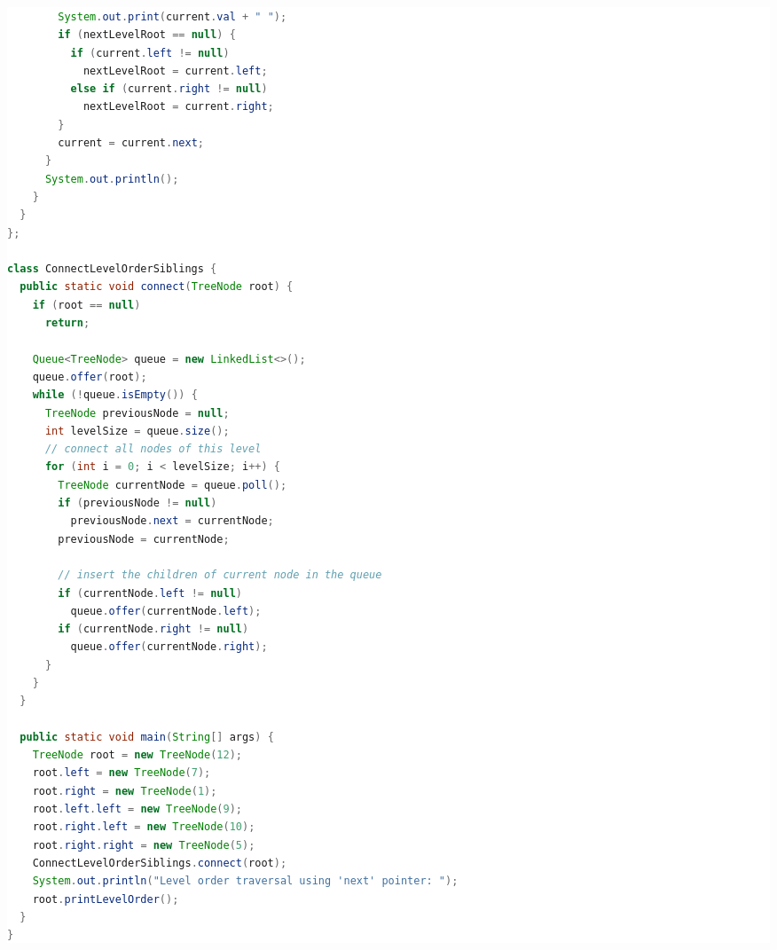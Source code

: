 ```java
        System.out.print(current.val + " ");
        if (nextLevelRoot == null) {
          if (current.left != null)
            nextLevelRoot = current.left;
          else if (current.right != null)
            nextLevelRoot = current.right;
        }
        current = current.next;
      }
      System.out.println();
    }
  }
};

class ConnectLevelOrderSiblings {
  public static void connect(TreeNode root) {
    if (root == null)
      return;

    Queue<TreeNode> queue = new LinkedList<>();
    queue.offer(root);
    while (!queue.isEmpty()) {
      TreeNode previousNode = null;
      int levelSize = queue.size();
      // connect all nodes of this level
      for (int i = 0; i < levelSize; i++) {
        TreeNode currentNode = queue.poll();
        if (previousNode != null)
          previousNode.next = currentNode;
        previousNode = currentNode;

        // insert the children of current node in the queue
        if (currentNode.left != null)
          queue.offer(currentNode.left);
        if (currentNode.right != null)
          queue.offer(currentNode.right);
      }
    }
  }

  public static void main(String[] args) {
    TreeNode root = new TreeNode(12);
    root.left = new TreeNode(7);
    root.right = new TreeNode(1);
    root.left.left = new TreeNode(9);
    root.right.left = new TreeNode(10);
    root.right.right = new TreeNode(5);
    ConnectLevelOrderSiblings.connect(root);
    System.out.println("Level order traversal using 'next' pointer: ");
    root.printLevelOrder();
  }
}
```
